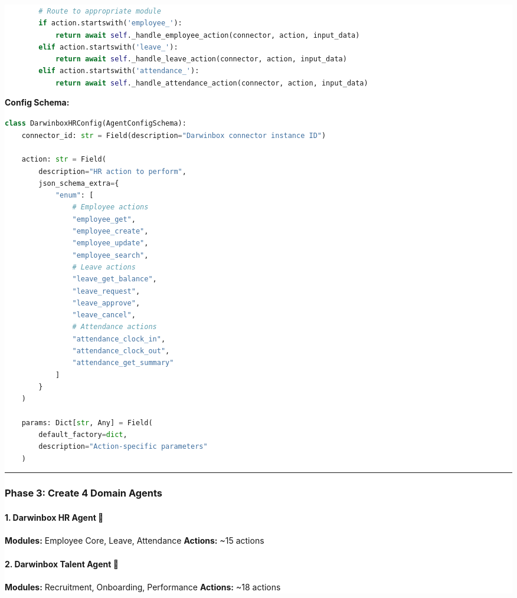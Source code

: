 ```python
        # Route to appropriate module
        if action.startswith('employee_'):
            return await self._handle_employee_action(connector, action, input_data)
        elif action.startswith('leave_'):
            return await self._handle_leave_action(connector, action, input_data)
        elif action.startswith('attendance_'):
            return await self._handle_attendance_action(connector, action, input_data)
```

**Config Schema:**

```python
class DarwinboxHRConfig(AgentConfigSchema):
    connector_id: str = Field(description="Darwinbox connector instance ID")

    action: str = Field(
        description="HR action to perform",
        json_schema_extra={
            "enum": [
                # Employee actions
                "employee_get",
                "employee_create",
                "employee_update",
                "employee_search",
                # Leave actions
                "leave_get_balance",
                "leave_request",
                "leave_approve",
                "leave_cancel",
                # Attendance actions
                "attendance_clock_in",
                "attendance_clock_out",
                "attendance_get_summary"
            ]
        }
    )

    params: Dict[str, Any] = Field(
        default_factory=dict,
        description="Action-specific parameters"
    )
```

---

### **Phase 3: Create 4 Domain Agents**

#### **1. Darwinbox HR Agent** 🏢
**Modules:** Employee Core, Leave, Attendance
**Actions:** ~15 actions

#### **2. Darwinbox Talent Agent** 🎯
**Modules:** Recruitment, Onboarding, Performance
**Actions:** ~18 actions
